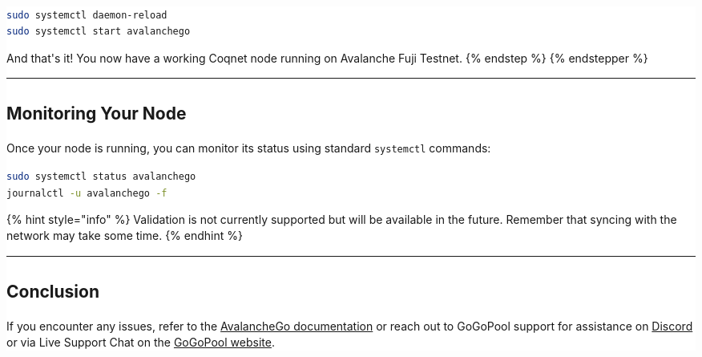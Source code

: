 ```bash
sudo systemctl daemon-reload
sudo systemctl start avalanchego
```

And that's it! You now have a working Coqnet node running on Avalanche Fuji Testnet.
{% endstep %}
{% endstepper %}

***

## Monitoring Your Node

Once your node is running, you can monitor its status using standard `systemctl` commands:

```bash
sudo systemctl status avalanchego
journalctl -u avalanchego -f
```

{% hint style="info" %}
Validation is not currently supported but will be available in the future. Remember that syncing with the network may take some time.
{% endhint %}

***

## Conclusion

If you encounter any issues, refer to the [AvalancheGo documentation](https://docs.avax.network/) or reach out to GoGoPool support for assistance on [Discord](https://discord.gogopool.com/) or via Live Support Chat on the [GoGoPool website](https://www.gogopool.com/).
